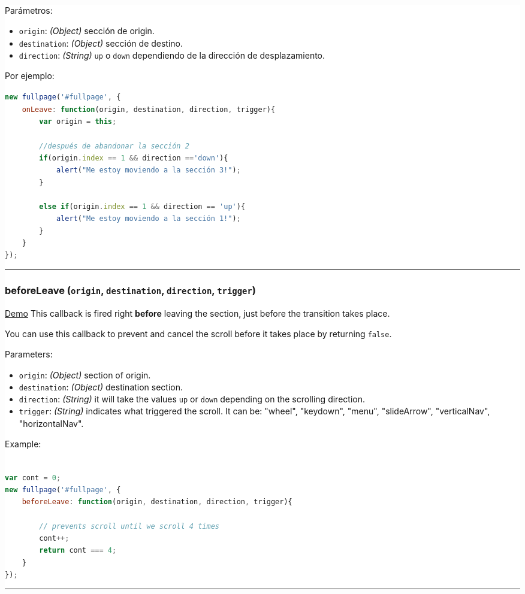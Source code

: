 Parámetros:

- `origin`: *(Object)* sección de origin.
- `destination`: *(Object)* sección de destino.
- `direction`: *(String)* `up` o `down` dependiendo de la dirección de desplazamiento.

Por ejemplo:

```javascript
new fullpage('#fullpage', {
	onLeave: function(origin, destination, direction, trigger){
		var origin = this;

		//después de abandonar la sección 2
		if(origin.index == 1 && direction =='down'){
			alert("Me estoy moviendo a la sección 3!");
		}

		else if(origin.index == 1 && direction == 'up'){
			alert("Me estoy moviendo a la sección 1!");
		}
	}
});
```

---
### beforeLeave (`origin`, `destination`, `direction`, `trigger`)
[Demo](https://codepen.io/alvarotrigo/pen/XbPNQv) This callback is fired right **before** leaving the section, just before the transition takes place.

You can use this callback to prevent and cancel the scroll before it takes place by returning `false`.

Parameters:

- `origin`:  *(Object)* section of origin.
- `destination`: *(Object)* destination section.
- `direction`: *(String)* it will take the values `up` or `down` depending on the scrolling direction.
- `trigger`: *(String)* indicates what triggered the scroll. It can be: "wheel", "keydown", "menu", "slideArrow", "verticalNav", "horizontalNav".

Example:

```javascript

var cont = 0;
new fullpage('#fullpage', {
	beforeLeave: function(origin, destination, direction, trigger){

		// prevents scroll until we scroll 4 times
		cont++;
		return cont === 4;
	}
});
```

---
